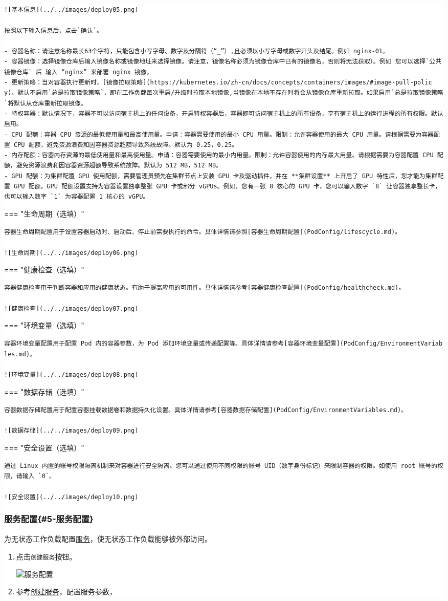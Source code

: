     ![基本信息](../../images/deploy05.png)

    按照以下输入信息后，点击`确认`。

    - 容器名称：请注意名称最长63个字符，只能包含小写字母、数字及分隔符（“_”）,且必须以小写字母或数字开头及结尾。例如 nginx-01。
    - 容器镜像：选择镜像仓库后输入镜像名称或镜像地址来选择镜像。请注意，镜像名称必须为镜像仓库中已有的镜像名，否则将无法获取）。例如 您可以选择`公共镜像仓库` 后 输入 “nginx” 来部署 nginx 镜像。
    - 更新策略：当对容器执行更新时，[镜像拉取策略](https://kubernetes.io/zh-cn/docs/concepts/containers/images/#image-pull-policy)。默认不启用`总是拉取镜像策略`，即在工作负载每次重启/升级时拉取本地镜像,当镜像在本地不存在时将会从镜像仓库重新拉取。如果启用`总是拉取镜像策略`将默认从仓库重新拉取镜像。
    - 特权容器：默认情况下，容器不可以访问宿主机上的任何设备，开启特权容器后，容器即可访问宿主机上的所有设备，享有宿主机上的运行进程的所有权限。默认启用。
    - CPU 配额：容器 CPU 资源的最低使用量和最高使用量。申请：容器需要使用的最小 CPU 用量。限制：允许容器使用的最大 CPU 用量。请根据需要为容器配置 CPU 配额，避免资源浪费和因容器资源超额导致系统故障。默认为 0.25，0.25。
    - 内存配额：容器内存资源的最低使用量和最高使用量。申请：容器需要使用的最小内用量。限制：允许容器使用的内存最大用量。请根据需要为容器配置 CPU 配额，避免资源浪费和因容器资源超额导致系统故障。默认为 512 MB，512 MB。
    - GPU 配额：为集群配置 GPU 使用配额，需要管理员预先在集群节点上安装 GPU 卡及驱动插件，并在 **集群设置** 上开启了 GPU 特性后，您才能为集群配置 GPU 配额。GPU 配额设置支持为容器设置独享整张 GPU 卡或部分 vGPUs。例如，您有一张 8 核心的 GPU 卡，您可以输入数字 `8` 让容器独享整长卡，也可以输入数字 `1` 为容器配置 1 核心的 vGPU。

=== "生命周期（选填）"

    容器生命周期配置用于设置容器启动时、启动后、停止前需要执行的命令。具体详情请参照[容器生命周期配置](PodConfig/lifescycle.md)。

    ![生命周期](../../images/deploy06.png)

=== "健康检查（选填）"

    容器健康检查用于判断容器和应用的健康状态。有助于提高应用的可用性。具体详情请参考[容器健康检查配置](PodConfig/healthcheck.md)。

    ![健康检查](../../images/deploy07.png)

=== "环境变量（选填）"

    容器环境变量配置用于配置 Pod 内的容器参数，为 Pod 添加环境变量或传递配置等。具体详情请参考[容器环境变量配置](PodConfig/EnvironmentVariables.md)。

    ![环境变量](../../images/deploy08.png)

=== "数据存储（选填）"

    容器数据存储配置用于配置容器挂载数据卷和数据持久化设置。具体详情请参考[容器数据存储配置](PodConfig/EnvironmentVariables.md)。

    ![数据存储](../../images/deploy09.png)

=== "安全设置（选填）"

    通过 Linux 内置的账号权限隔离机制来对容器进行安全隔离。您可以通过使用不同权限的账号 UID（数字身份标记）来限制容器的权限。如使用 root 账号的权限，请输入 `0`。

    ![安全设置](../../images/deploy10.png)

### 服务配置{#5-服务配置}

为无状态工作负载配置[服务](../ServicesandRoutes/CreatingServices.md)，使无状态工作负载能够被外部访问。

1. 点击`创建服务`按钮。

    ![服务配置](../../images/deploy12.png)

2. 参考[创建服务](../ServicesandRoutes/CreatingServices.md)，配置服务参数，
